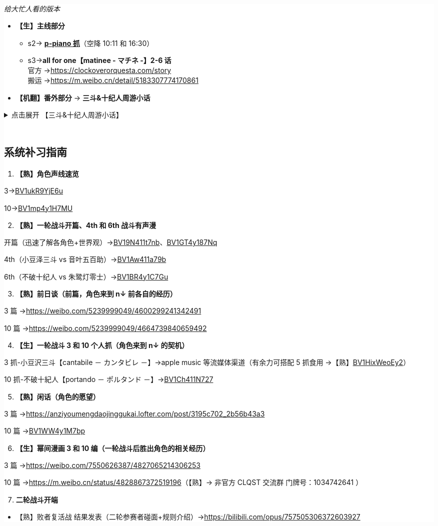 _给大忙人看的版本_

- **【生】主线部分**

  - s2→ [**p-piano 抓**](https://www.bilibili.com/video/BV1Rx4y1t7MY)（空降 10:11 和 16:30）

  - s3→**all for one【matinee - マチネ -】2-6 话**<br/>
    官方 →<https://clockoverorquesta.com/story><br/>
    搬运 →<https://m.weibo.cn/detail/5183307774170861>

- **【机翻】番外部分** → **三斗&十纪人周游小话**

<details><summary>点击展开 【三斗&十纪人周游小话】</summary></details>
<br/>

## 系统补习指南

1. **【熟】角色声线速览**

3→[BV1ukR9YjE6u](https://www.bilibili.com/video/BV1ukR9YjE6u)

10→[BV1mp4y1H7MU](https://www.bilibili.com/video/BV1mp4y1H7MU)

2. **【熟】一轮战斗开篇、4th 和 6th 战斗有声漫**

开篇（迅速了解各角色+世界观）→[BV19N411t7nb](https://www.bilibili.com/video/BV19N411t7nb)、[BV1GT4y187Nq](https://www.bilibili.com/video/BV1GT4y187Nq)

4th（小豆泽三斗 vs 音叶五百助）→[BV1Aw411a79b](https://www.bilibili.com/video/BV1Aw411a79b)

6th（不破十纪人 vs 朱鹭灯零士）→[BV1BR4y1C7Gu](https://www.bilibili.com/video/BV1BR4y1C7Gu)

3. **【熟】前日谈（前篇，角色来到 n↓ 前各自的经历）**

3 篇 →<https://weibo.com/5239999049/4600299241342491>

10 篇 →<https://weibo.com/5239999049/4664739840659492>

4. **【生】一轮战斗 3 和 10 个人抓（角色来到 n↓ 的契机）**

3 抓-小豆沢三斗【cantabile － カンタビレ －】→apple music 等流媒体渠道（有余力可搭配 5 抓食用 →【熟】[BV1HixWeoEy2](https://www.bilibili.com/video/BV1HixWeoEy2)）

10 抓-不破十紀人【portando － ポルタンド －】→[BV1Ch411N727](https://www.bilibili.com/video/BV1Ch411N727)

5. **【熟】闲话（角色的愿望）**

3 篇 →<https://anziyoumengdaojinggukai.lofter.com/post/3195c702_2b56b43a3>

10 篇 →[BV1WW4y1M7bp](https://www.bilibili.com/video/BV1WW4y1M7bp)

6. **【生】幂间漫画 3 和 10 编（一轮战斗后胜出角色的相关经历）**

3 篇 →<https://weibo.com/7550626387/4827065214306253>

10 篇 →<https://m.weibo.cn/status/4828867372519196>（【熟】→ <span class="tooltip">非官方 CLQST 交流群
<span class="tooltiptext">门牌号：1034742641</span>
</span>）

7. **二轮战斗开端**

- 【熟】败者复活战 结果发表（二轮参赛者碰面+规则介绍）→<https://bilibili.com/opus/757505306372603927>
